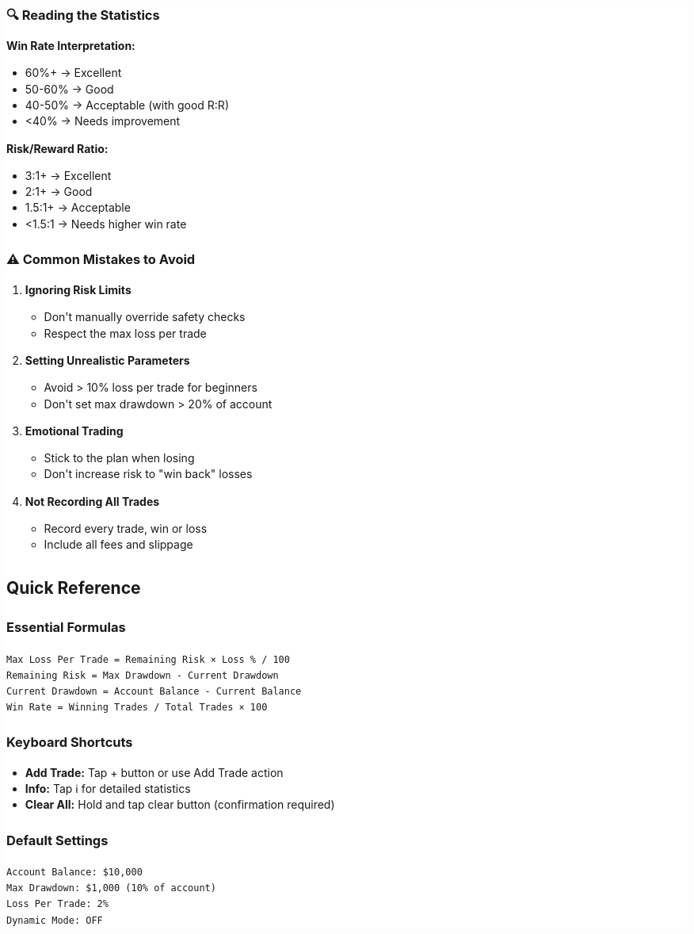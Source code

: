 ### 🔍 Reading the Statistics

**Win Rate Interpretation:**
- 60%+ → Excellent
- 50-60% → Good  
- 40-50% → Acceptable (with good R:R)
- <40% → Needs improvement

**Risk/Reward Ratio:**
- 3:1+ → Excellent
- 2:1+ → Good
- 1.5:1+ → Acceptable
- <1.5:1 → Needs higher win rate

### ⚠️ Common Mistakes to Avoid

1. **Ignoring Risk Limits**
   - Don't manually override safety checks
   - Respect the max loss per trade

2. **Setting Unrealistic Parameters**
   - Avoid > 10% loss per trade for beginners
   - Don't set max drawdown > 20% of account

3. **Emotional Trading**
   - Stick to the plan when losing
   - Don't increase risk to "win back" losses

4. **Not Recording All Trades**
   - Record every trade, win or loss
   - Include all fees and slippage

## Quick Reference

### Essential Formulas
```
Max Loss Per Trade = Remaining Risk × Loss % / 100
Remaining Risk = Max Drawdown - Current Drawdown
Current Drawdown = Account Balance - Current Balance
Win Rate = Winning Trades / Total Trades × 100
```

### Keyboard Shortcuts
- **Add Trade:** Tap + button or use Add Trade action
- **Info:** Tap ℹ️ for detailed statistics
- **Clear All:** Hold and tap clear button (confirmation required)

### Default Settings
```
Account Balance: $10,000
Max Drawdown: $1,000 (10% of account)
Loss Per Trade: 2%
Dynamic Mode: OFF
```
